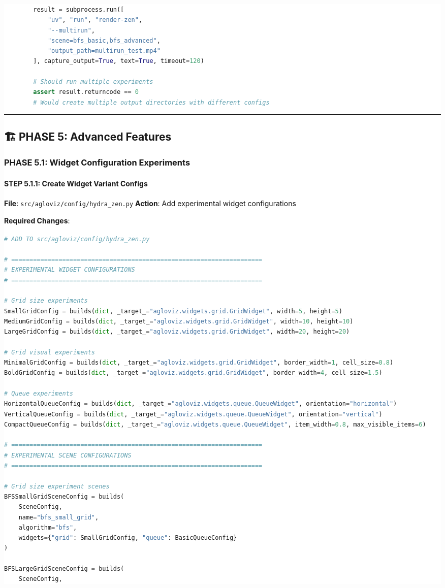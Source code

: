 ```python
        result = subprocess.run([
            "uv", "run", "render-zen",
            "--multirun", 
            "scene=bfs_basic,bfs_advanced",
            "output_path=multirun_test.mp4"
        ], capture_output=True, text=True, timeout=120)
        
        # Should run multiple experiments
        assert result.returncode == 0
        # Would create multiple output directories with different configs
```

---

## 🏗️ **PHASE 5: Advanced Features**

### **PHASE 5.1: Widget Configuration Experiments**

#### **STEP 5.1.1: Create Widget Variant Configs**
**File**: `src/agloviz/config/hydra_zen.py`
**Action**: Add experimental widget configurations

**Required Changes**:
```python
# ADD TO src/agloviz/config/hydra_zen.py

# =====================================================================
# EXPERIMENTAL WIDGET CONFIGURATIONS
# =====================================================================

# Grid size experiments
SmallGridConfig = builds(dict, _target_="agloviz.widgets.grid.GridWidget", width=5, height=5)
MediumGridConfig = builds(dict, _target_="agloviz.widgets.grid.GridWidget", width=10, height=10)
LargeGridConfig = builds(dict, _target_="agloviz.widgets.grid.GridWidget", width=20, height=20)

# Grid visual experiments
MinimalGridConfig = builds(dict, _target_="agloviz.widgets.grid.GridWidget", border_width=1, cell_size=0.8)
BoldGridConfig = builds(dict, _target_="agloviz.widgets.grid.GridWidget", border_width=4, cell_size=1.5)

# Queue experiments
HorizontalQueueConfig = builds(dict, _target_="agloviz.widgets.queue.QueueWidget", orientation="horizontal")
VerticalQueueConfig = builds(dict, _target_="agloviz.widgets.queue.QueueWidget", orientation="vertical")
CompactQueueConfig = builds(dict, _target_="agloviz.widgets.queue.QueueWidget", item_width=0.8, max_visible_items=6)

# =====================================================================
# EXPERIMENTAL SCENE CONFIGURATIONS
# =====================================================================

# Grid size experiment scenes
BFSSmallGridSceneConfig = builds(
    SceneConfig,
    name="bfs_small_grid",
    algorithm="bfs",
    widgets={"grid": SmallGridConfig, "queue": BasicQueueConfig}
)

BFSLargeGridSceneConfig = builds(
    SceneConfig,
```